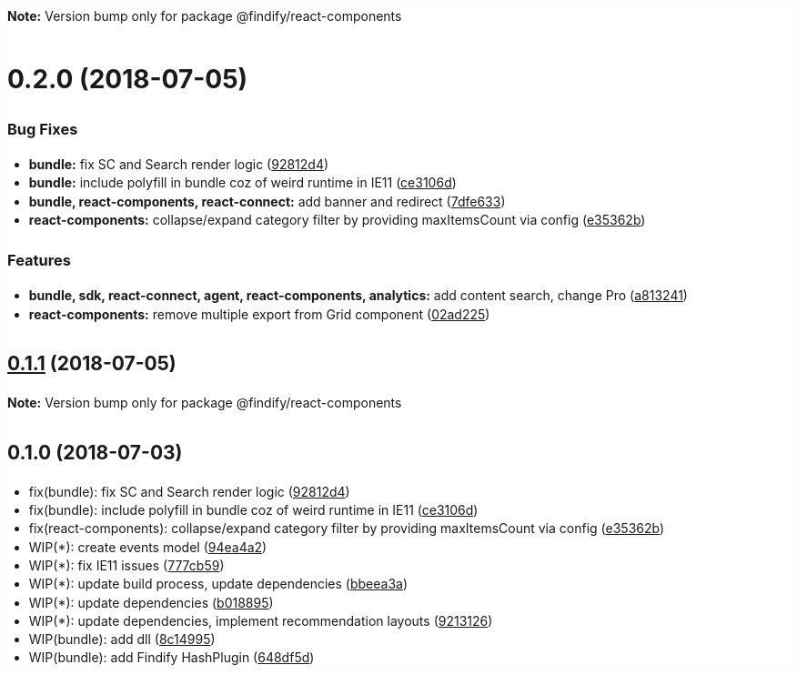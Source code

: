 **Note:** Version bump only for package @findify/react-components





<a name="0.2.0"></a>
# 0.2.0 (2018-07-05)


### Bug Fixes

* **bundle:** fix SC and Search render logic ([92812d4](https://github.com/findify/findify-js/tree/master/packages/ui-components/commit/92812d4))
* **bundle:** include polyfill in bundle coz of weird runtime in IE11 ([ce3106d](https://github.com/findify/findify-js/tree/master/packages/ui-components/commit/ce3106d))
* **bundle, react-components, react-connect:** add banner and redirect ([7dfe633](https://github.com/findify/findify-js/tree/master/packages/ui-components/commit/7dfe633))
* **react-components:** collapse/expand category filter by providing maxItemsCount via config ([e35362b](https://github.com/findify/findify-js/tree/master/packages/ui-components/commit/e35362b))


### Features

* **bundle, sdk, react-connect, agent, react-components, analytics:** add content search, change Pro ([a813241](https://github.com/findify/findify-js/tree/master/packages/ui-components/commit/a813241))
* **react-components:** remove multiple export from Grid component ([02ad225](https://github.com/findify/findify-js/tree/master/packages/ui-components/commit/02ad225))





<a name="0.1.1"></a>
## [0.1.1](https://github.com/findify/findify-js/tree/master/packages/ui-components/compare/@findify/react-components@0.1.0...@findify/react-components@0.1.1) (2018-07-05)




**Note:** Version bump only for package @findify/react-components

<a name="0.1.0"></a>
## 0.1.0 (2018-07-03)

* fix(bundle): fix SC and Search render logic ([92812d4](https://github.com/findify/findify-js/tree/master/packages/ui-components/commit/92812d4))
* fix(bundle): include polyfill in bundle coz of weird runtime in IE11 ([ce3106d](https://github.com/findify/findify-js/tree/master/packages/ui-components/commit/ce3106d))
* fix(react-components): collapse/expand category filter by providing maxItemsCount via config ([e35362b](https://github.com/findify/findify-js/tree/master/packages/ui-components/commit/e35362b))
* WIP(*): create events model ([94ea4a2](https://github.com/findify/findify-js/tree/master/packages/ui-components/commit/94ea4a2))
* WIP(*): fix IE11 issues ([777cb59](https://github.com/findify/findify-js/tree/master/packages/ui-components/commit/777cb59))
* WIP(*): update build process, update dependencies ([bbeea3a](https://github.com/findify/findify-js/tree/master/packages/ui-components/commit/bbeea3a))
* WIP(*): update dependencies ([b018895](https://github.com/findify/findify-js/tree/master/packages/ui-components/commit/b018895))
* WIP(*): update dependencies, implement recommendation layouts ([9213126](https://github.com/findify/findify-js/tree/master/packages/ui-components/commit/9213126))
* WIP(bundle): add dll ([8c14995](https://github.com/findify/findify-js/tree/master/packages/ui-components/commit/8c14995))
* WIP(bundle): add Findify HashPlugin ([648df5d](https://github.com/findify/findify-js/tree/master/packages/ui-components/commit/648df5d))